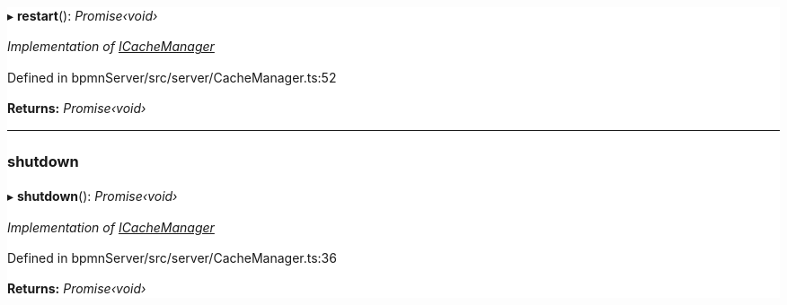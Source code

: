 ▸ **restart**(): *Promise‹void›*

*Implementation of [ICacheManager](../interfaces/icachemanager.md)*

Defined in bpmnServer/src/server/CacheManager.ts:52

**Returns:** *Promise‹void›*

___

###  shutdown

▸ **shutdown**(): *Promise‹void›*

*Implementation of [ICacheManager](../interfaces/icachemanager.md)*

Defined in bpmnServer/src/server/CacheManager.ts:36

**Returns:** *Promise‹void›*
